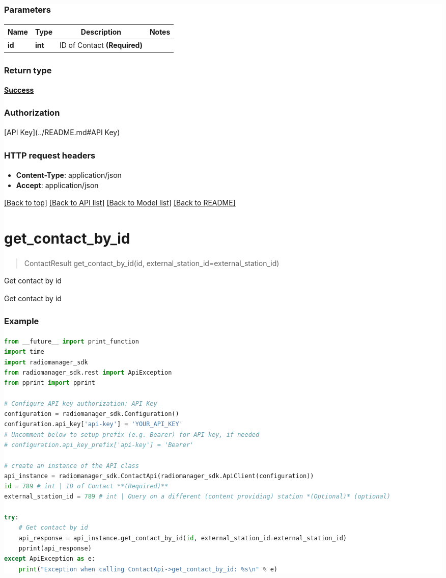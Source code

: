 ### Parameters

Name | Type | Description  | Notes
------------- | ------------- | ------------- | -------------
 **id** | **int**| ID of Contact **(Required)** | 

### Return type

[**Success**](Success.md)

### Authorization

[API Key](../README.md#API Key)

### HTTP request headers

 - **Content-Type**: application/json
 - **Accept**: application/json

[[Back to top]](#) [[Back to API list]](../README.md#documentation-for-api-endpoints) [[Back to Model list]](../README.md#documentation-for-models) [[Back to README]](../README.md)

# **get_contact_by_id**
> ContactResult get_contact_by_id(id, external_station_id=external_station_id)

Get contact by id

Get contact by id

### Example
```python
from __future__ import print_function
import time
import radiomanager_sdk
from radiomanager_sdk.rest import ApiException
from pprint import pprint

# Configure API key authorization: API Key
configuration = radiomanager_sdk.Configuration()
configuration.api_key['api-key'] = 'YOUR_API_KEY'
# Uncomment below to setup prefix (e.g. Bearer) for API key, if needed
# configuration.api_key_prefix['api-key'] = 'Bearer'

# create an instance of the API class
api_instance = radiomanager_sdk.ContactApi(radiomanager_sdk.ApiClient(configuration))
id = 789 # int | ID of Contact **(Required)**
external_station_id = 789 # int | Query on a different (content providing) station *(Optional)* (optional)

try:
    # Get contact by id
    api_response = api_instance.get_contact_by_id(id, external_station_id=external_station_id)
    pprint(api_response)
except ApiException as e:
    print("Exception when calling ContactApi->get_contact_by_id: %s\n" % e)
```
